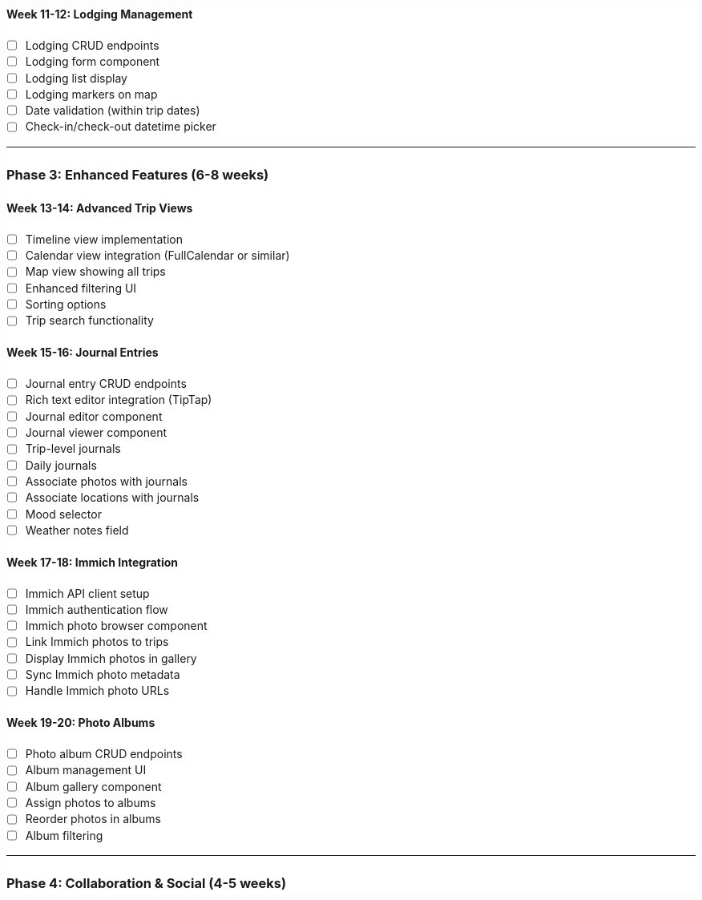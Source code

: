 #### Week 11-12: Lodging Management
- [ ] Lodging CRUD endpoints
- [ ] Lodging form component
- [ ] Lodging list display
- [ ] Lodging markers on map
- [ ] Date validation (within trip dates)
- [ ] Check-in/check-out datetime picker

---

### Phase 3: Enhanced Features (6-8 weeks)

#### Week 13-14: Advanced Trip Views
- [ ] Timeline view implementation
- [ ] Calendar view integration (FullCalendar or similar)
- [ ] Map view showing all trips
- [ ] Enhanced filtering UI
- [ ] Sorting options
- [ ] Trip search functionality

#### Week 15-16: Journal Entries
- [ ] Journal entry CRUD endpoints
- [ ] Rich text editor integration (TipTap)
- [ ] Journal editor component
- [ ] Journal viewer component
- [ ] Trip-level journals
- [ ] Daily journals
- [ ] Associate photos with journals
- [ ] Associate locations with journals
- [ ] Mood selector
- [ ] Weather notes field

#### Week 17-18: Immich Integration
- [ ] Immich API client setup
- [ ] Immich authentication flow
- [ ] Immich photo browser component
- [ ] Link Immich photos to trips
- [ ] Display Immich photos in gallery
- [ ] Sync Immich photo metadata
- [ ] Handle Immich photo URLs

#### Week 19-20: Photo Albums
- [ ] Photo album CRUD endpoints
- [ ] Album management UI
- [ ] Album gallery component
- [ ] Assign photos to albums
- [ ] Reorder photos in albums
- [ ] Album filtering

---

### Phase 4: Collaboration & Social (4-5 weeks)
